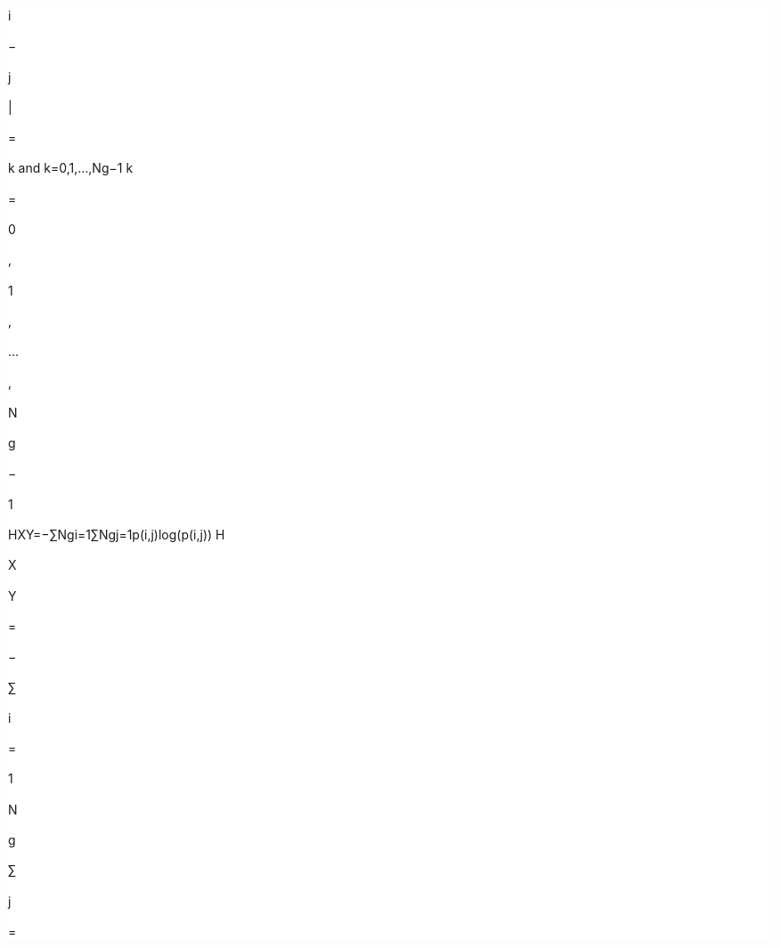 i

−

j

\|

=

k
and k=0,1,…,Ng−1
k

=

0

,

1

,

…

,

N

g

−

1


HXY=−∑Ngi=1∑Ngj=1p(i,j)log(p(i,j))
H

X

Y

=

−

∑

i

=

1

N

g

∑

j

=
